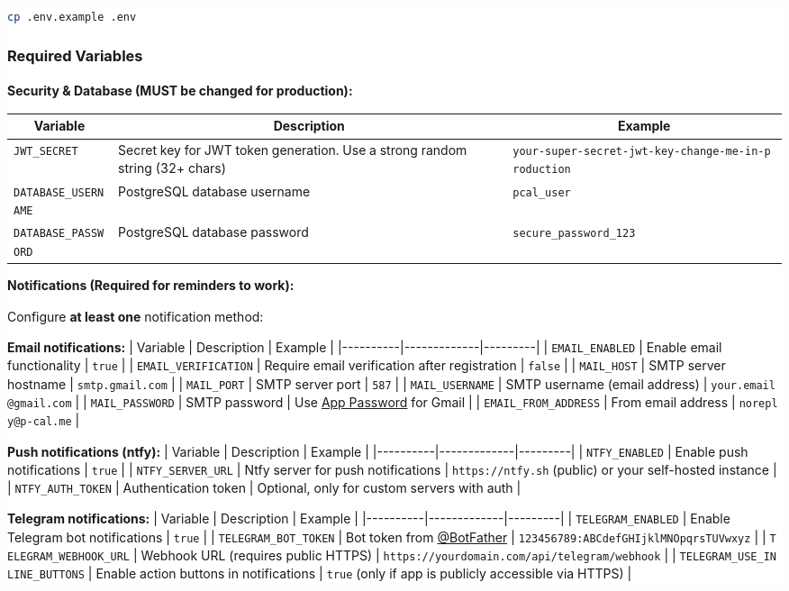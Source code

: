 ```bash
cp .env.example .env
```

### Required Variables

**Security & Database (MUST be changed for production):**

| Variable | Description | Example |
|----------|-------------|---------|
| `JWT_SECRET` | Secret key for JWT token generation. Use a strong random string (32+ chars) | `your-super-secret-jwt-key-change-me-in-production` |
| `DATABASE_USERNAME` | PostgreSQL database username | `pcal_user` |
| `DATABASE_PASSWORD` | PostgreSQL database password | `secure_password_123` |

**Notifications (Required for reminders to work):**

Configure **at least one** notification method:

**Email notifications:**
| Variable | Description | Example |
|----------|-------------|---------|
| `EMAIL_ENABLED` | Enable email functionality | `true` |
| `EMAIL_VERIFICATION` | Require email verification after registration | `false` |
| `MAIL_HOST` | SMTP server hostname | `smtp.gmail.com` |
| `MAIL_PORT` | SMTP server port | `587` |
| `MAIL_USERNAME` | SMTP username (email address) | `your.email@gmail.com` |
| `MAIL_PASSWORD` | SMTP password | Use [App Password](https://support.google.com/accounts/answer/185833) for Gmail |
| `EMAIL_FROM_ADDRESS` | From email address | `noreply@p-cal.me` |

**Push notifications (ntfy):**
| Variable | Description | Example |
|----------|-------------|---------|
| `NTFY_ENABLED` | Enable push notifications | `true` |
| `NTFY_SERVER_URL` | Ntfy server for push notifications | `https://ntfy.sh` (public) or your self-hosted instance |
| `NTFY_AUTH_TOKEN` | Authentication token | Optional, only for custom servers with auth |

**Telegram notifications:**
| Variable | Description | Example |
|----------|-------------|---------|
| `TELEGRAM_ENABLED` | Enable Telegram bot notifications | `true` |
| `TELEGRAM_BOT_TOKEN` | Bot token from [@BotFather](https://t.me/botfather) | `123456789:ABCdefGHIjklMNOpqrsTUVwxyz` |
| `TELEGRAM_WEBHOOK_URL` | Webhook URL (requires public HTTPS) | `https://yourdomain.com/api/telegram/webhook` |
| `TELEGRAM_USE_INLINE_BUTTONS` | Enable action buttons in notifications | `true` (only if app is publicly accessible via HTTPS) |
